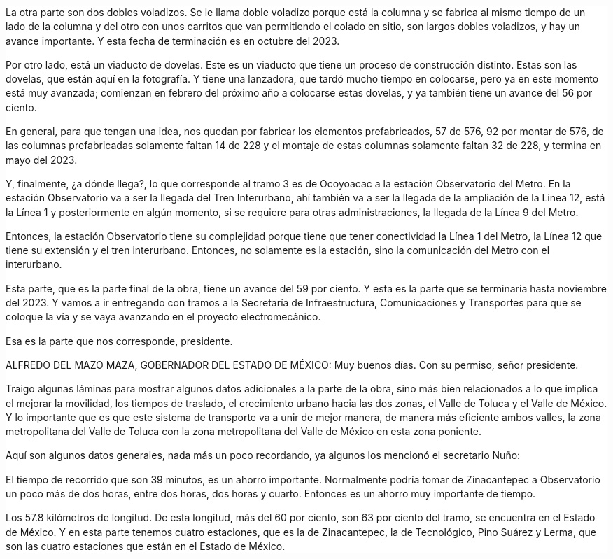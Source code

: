 La otra parte son dos dobles voladizos. Se le llama doble voladizo porque está
la columna y se fabrica al mismo tiempo de un lado de la columna y del otro
con unos carritos que van permitiendo el colado en sitio, son largos dobles
voladizos, y hay un avance importante. Y esta fecha de terminación es en
octubre del 2023.

Por otro lado, está un viaducto de dovelas. Este es un viaducto que tiene un
proceso de construcción distinto. Estas son las dovelas, que están aquí en la
fotografía. Y tiene una lanzadora, que tardó mucho tiempo en colocarse, pero
ya en este momento está muy avanzada; comienzan en febrero del próximo año a
colocarse estas dovelas, y ya también tiene un avance del 56 por ciento.

En general, para que tengan una idea, nos quedan por fabricar los elementos
prefabricados, 57 de 576, 92 por montar de 576, de las columnas prefabricadas
solamente faltan 14 de 228 y el montaje de estas columnas solamente faltan 32
de 228, y termina en mayo del 2023.

Y, finalmente, ¿a dónde llega?, lo que corresponde al tramo 3 es de Ocoyoacac
a la estación Observatorio del Metro. En la estación Observatorio va a ser la
llegada del Tren Interurbano, ahí también va a ser la llegada de la ampliación
de la Línea 12, está la Línea 1 y posteriormente en algún momento, si se
requiere para otras administraciones, la llegada de la Línea 9 del Metro.

Entonces, la estación Observatorio tiene su complejidad porque tiene que tener
conectividad la Línea 1 del Metro, la Línea 12 que tiene su extensión y el
tren interurbano. Entonces, no solamente es la estación, sino la comunicación
del Metro con el interurbano.

Esta parte, que es la parte final de la obra, tiene un avance del 59 por
ciento. Y esta es la parte que se terminaría hasta noviembre del 2023. Y vamos
a ir entregando con tramos a la Secretaría de Infraestructura, Comunicaciones
y Transportes para que se coloque la vía y se vaya avanzando en el proyecto
electromecánico.

Esa es la parte que nos corresponde, presidente.

ALFREDO DEL MAZO MAZA, GOBERNADOR DEL ESTADO DE MÉXICO: Muy buenos días. Con
su permiso, señor presidente.

Traigo algunas láminas para mostrar algunos datos adicionales a la parte de la
obra, sino más bien relacionados a lo que implica el mejorar la movilidad, los
tiempos de traslado, el crecimiento urbano hacia las dos zonas, el Valle de
Toluca y el Valle de México. Y lo importante que es que este sistema de
transporte va a unir de mejor manera, de manera más eficiente ambos valles, la
zona metropolitana del Valle de Toluca con la zona metropolitana del Valle de
México en esta zona poniente.

Aquí son algunos datos generales, nada más un poco recordando, ya algunos los
mencionó el secretario Nuño:

El tiempo de recorrido que son 39 minutos, es un ahorro importante.
Normalmente podría tomar de Zinacantepec a Observatorio un poco más de dos
horas, entre dos horas, dos horas y cuarto. Entonces es un ahorro muy
importante de tiempo.

Los 57.8 kilómetros de longitud. De esta longitud, más del 60 por ciento, son
63 por ciento del tramo, se encuentra en el Estado de México. Y en esta parte
tenemos cuatro estaciones, que es la de Zinacantepec, la de Tecnológico, Pino
Suárez y Lerma, que son las cuatro estaciones que están en el Estado de
México.
